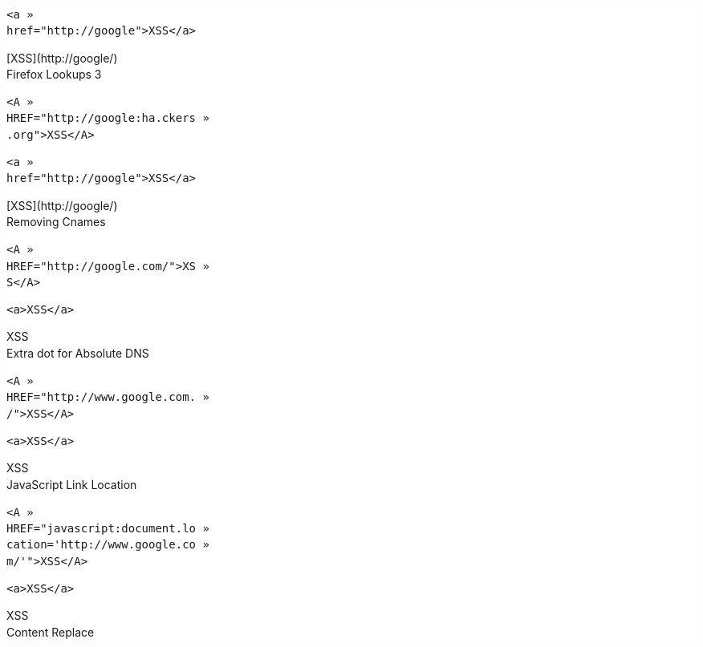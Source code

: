 </td>
<td>
<pre>&lt;a »
href="http://google"&gt;XSS&lt;/a&gt;</pre>
</td>
<td>
<div>[XSS](http://google/)</div></td>
</tr>
<tr>
<td>Firefox Lookups 3</td>
<td>
<pre>&lt;A »
HREF="http://google:ha.ckers »
.org"&gt;XSS&lt;/A&gt;</pre>
</td>
<td>
<pre>&lt;a »
href="http://google"&gt;XSS&lt;/a&gt;</pre>
</td>
<td>
<div>[XSS](http://google/)</div></td>
</tr>
<tr>
<td>Removing Cnames</td>
<td>
<pre>&lt;A »
HREF="http://google.com/"&gt;XS »
S&lt;/A&gt;</pre>
</td>
<td>
<pre>&lt;a&gt;XSS&lt;/a&gt;</pre>
</td>
<td>
<div><a>XSS</a></div></td>
</tr>
<tr>
<td>Extra dot for Absolute DNS</td>
<td>
<pre>&lt;A »
HREF="http://www.google.com. »
/"&gt;XSS&lt;/A&gt;</pre>
</td>
<td>
<pre>&lt;a&gt;XSS&lt;/a&gt;</pre>
</td>
<td>
<div><a>XSS</a></div></td>
</tr>
<tr>
<td>JavaScript Link Location</td>
<td>
<pre>&lt;A »
HREF="javascript:document.lo »
cation='http://www.google.co »
m/'"&gt;XSS&lt;/A&gt;</pre>
</td>
<td>
<pre>&lt;a&gt;XSS&lt;/a&gt;</pre>
</td>
<td>
<div><a>XSS</a></div></td>
</tr>
<tr>
<td>Content Replace</td>